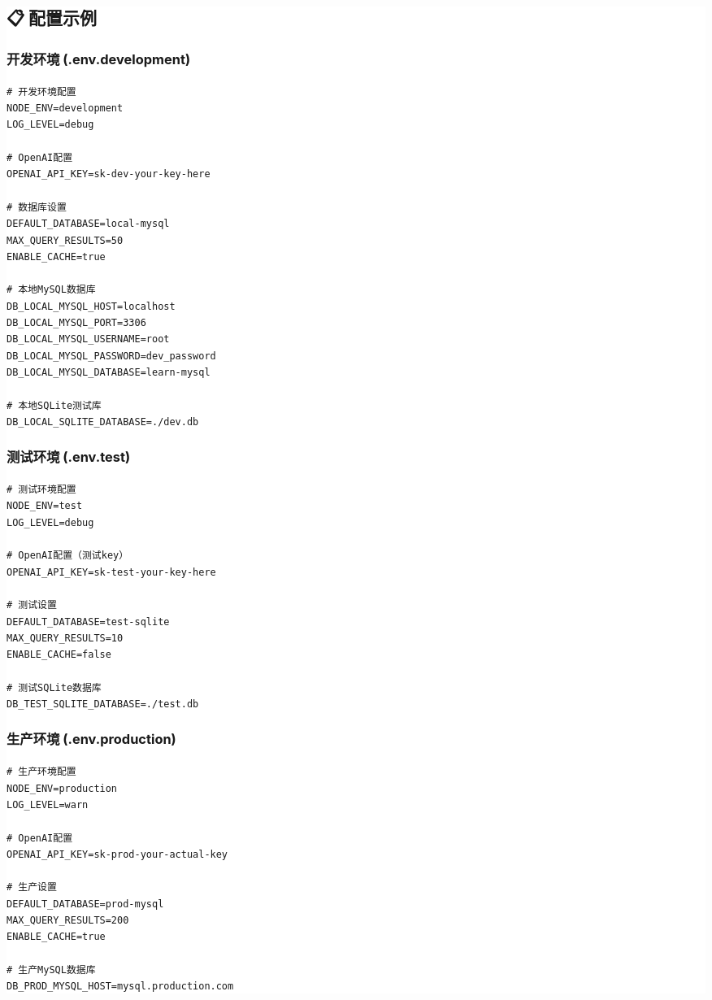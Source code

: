 ## 📋 配置示例

### 开发环境 (.env.development)

```env
# 开发环境配置
NODE_ENV=development
LOG_LEVEL=debug

# OpenAI配置
OPENAI_API_KEY=sk-dev-your-key-here

# 数据库设置
DEFAULT_DATABASE=local-mysql
MAX_QUERY_RESULTS=50
ENABLE_CACHE=true

# 本地MySQL数据库
DB_LOCAL_MYSQL_HOST=localhost
DB_LOCAL_MYSQL_PORT=3306
DB_LOCAL_MYSQL_USERNAME=root
DB_LOCAL_MYSQL_PASSWORD=dev_password
DB_LOCAL_MYSQL_DATABASE=learn-mysql

# 本地SQLite测试库
DB_LOCAL_SQLITE_DATABASE=./dev.db
```

### 测试环境 (.env.test)

```env
# 测试环境配置
NODE_ENV=test
LOG_LEVEL=debug

# OpenAI配置（测试key）
OPENAI_API_KEY=sk-test-your-key-here

# 测试设置
DEFAULT_DATABASE=test-sqlite
MAX_QUERY_RESULTS=10
ENABLE_CACHE=false

# 测试SQLite数据库
DB_TEST_SQLITE_DATABASE=./test.db
```

### 生产环境 (.env.production)

```env
# 生产环境配置
NODE_ENV=production
LOG_LEVEL=warn

# OpenAI配置
OPENAI_API_KEY=sk-prod-your-actual-key

# 生产设置
DEFAULT_DATABASE=prod-mysql
MAX_QUERY_RESULTS=200
ENABLE_CACHE=true

# 生产MySQL数据库
DB_PROD_MYSQL_HOST=mysql.production.com
```